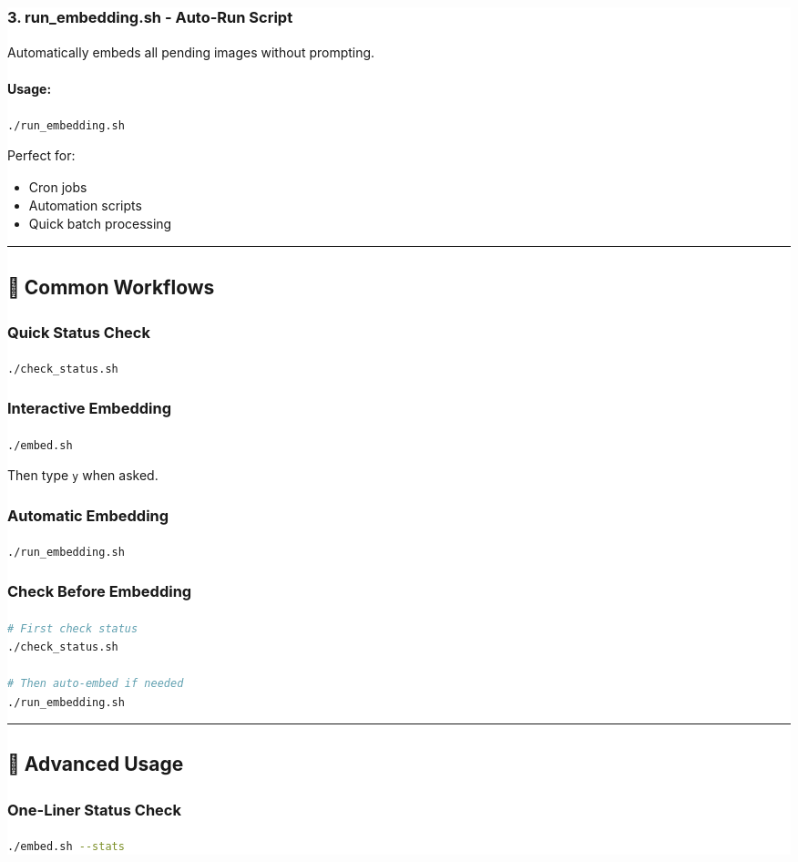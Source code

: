 
### 3. **run_embedding.sh** - Auto-Run Script

Automatically embeds all pending images without prompting.

#### Usage:
```bash
./run_embedding.sh
```

Perfect for:
- Cron jobs
- Automation scripts
- Quick batch processing

---

## 🚀 Common Workflows

### Quick Status Check
```bash
./check_status.sh
```

### Interactive Embedding
```bash
./embed.sh
```
Then type `y` when asked.

### Automatic Embedding
```bash
./run_embedding.sh
```

### Check Before Embedding
```bash
# First check status
./check_status.sh

# Then auto-embed if needed
./run_embedding.sh
```

---

## 🔧 Advanced Usage

### One-Liner Status Check
```bash
./embed.sh --stats
```
